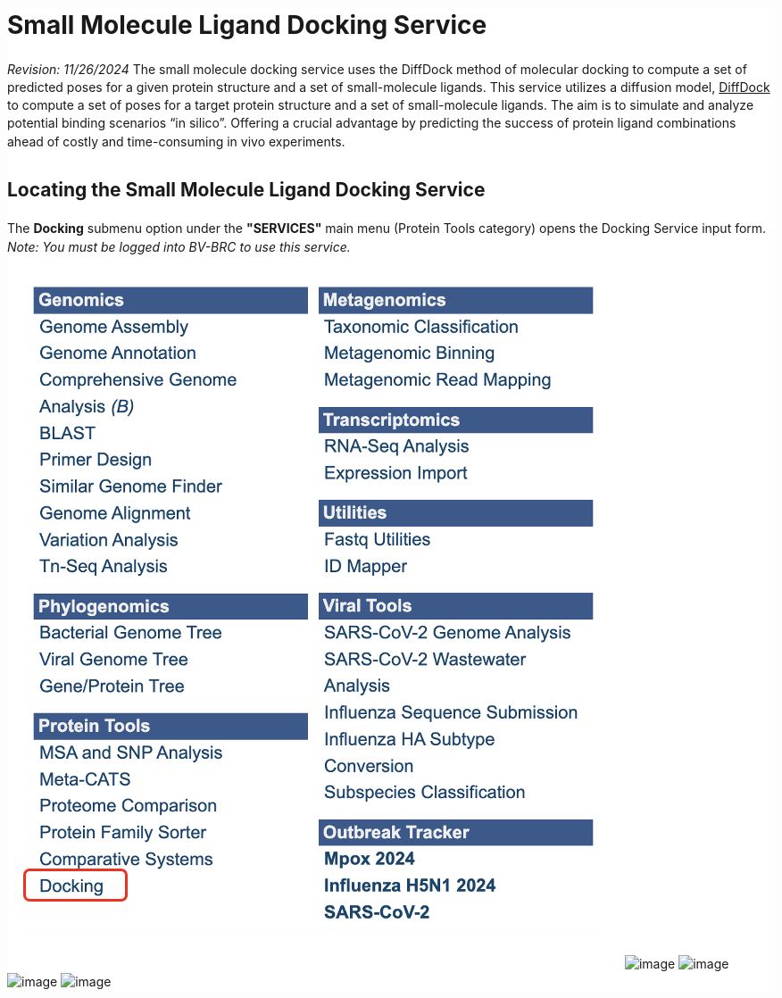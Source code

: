 # Small Molecule Ligand Docking Service

*Revision: 11/26/2024*
The small molecule docking service uses the DiffDock method of molecular docking to compute a set of predicted
poses for a given protein structure and a set of small-molecule ligands.  This service utilizes a diffusion model, [DiffDock](https://arxiv.org/abs/2210.01776) to compute a set of poses for a target protein structure and a set of small-molecule ligands.  The aim is to simulate and analyze potential binding scenarios “in silico”. Offering a crucial advantage by predicting the success of protein ligand combinations ahead of costly and time-consuming in vivo experiments.

## Locating the Small Molecule Ligand Docking Service
The **Docking** submenu option under the **"SERVICES"** main menu (Protein Tools category) opens the Docking Service input form. *Note: You must be logged into BV-BRC to use this service.*

![Docking menu option](./images/updated_services_menu.png "Docking menu option")
![image](https://github.com/user-attachments/assets/faaf90ee-31c8-412b-b715-a318981f107e)
![image](https://github.com/user-attachments/assets/e24378ee-35e0-47ec-84ad-298debe62d7a)
![image](https://github.com/user-attachments/assets/60f93bdb-7c58-4c9f-a355-3c18ac62fece)
![image](https://github.com/user-attachments/assets/0ab953f4-5380-457a-a51a-a4e1a6fc2d9d)
